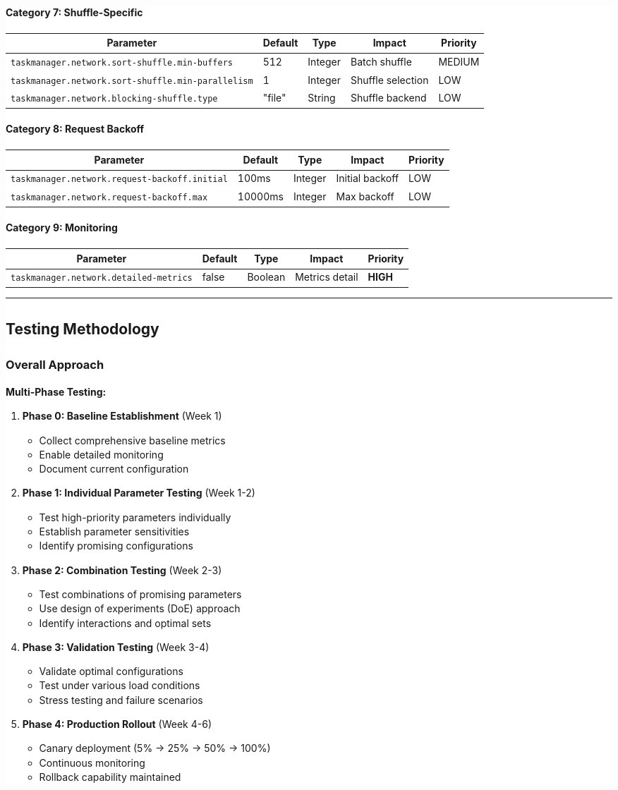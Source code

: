 #### Category 7: Shuffle-Specific

| Parameter | Default | Type | Impact | Priority |
|-----------|---------|------|--------|----------|
| `taskmanager.network.sort-shuffle.min-buffers` | 512 | Integer | Batch shuffle | MEDIUM |
| `taskmanager.network.sort-shuffle.min-parallelism` | 1 | Integer | Shuffle selection | LOW |
| `taskmanager.network.blocking-shuffle.type` | "file" | String | Shuffle backend | LOW |

#### Category 8: Request Backoff

| Parameter | Default | Type | Impact | Priority |
|-----------|---------|------|--------|----------|
| `taskmanager.network.request-backoff.initial` | 100ms | Integer | Initial backoff | LOW |
| `taskmanager.network.request-backoff.max` | 10000ms | Integer | Max backoff | LOW |

#### Category 9: Monitoring

| Parameter | Default | Type | Impact | Priority |
|-----------|---------|------|--------|----------|
| `taskmanager.network.detailed-metrics` | false | Boolean | Metrics detail | **HIGH** |

---

## Testing Methodology

### Overall Approach

**Multi-Phase Testing:**

1. **Phase 0: Baseline Establishment** (Week 1)
   - Collect comprehensive baseline metrics
   - Enable detailed monitoring
   - Document current configuration

2. **Phase 1: Individual Parameter Testing** (Week 1-2)
   - Test high-priority parameters individually
   - Establish parameter sensitivities
   - Identify promising configurations

3. **Phase 2: Combination Testing** (Week 2-3)
   - Test combinations of promising parameters
   - Use design of experiments (DoE) approach
   - Identify interactions and optimal sets

4. **Phase 3: Validation Testing** (Week 3-4)
   - Validate optimal configurations
   - Test under various load conditions
   - Stress testing and failure scenarios

5. **Phase 4: Production Rollout** (Week 4-6)
   - Canary deployment (5% → 25% → 50% → 100%)
   - Continuous monitoring
   - Rollback capability maintained
